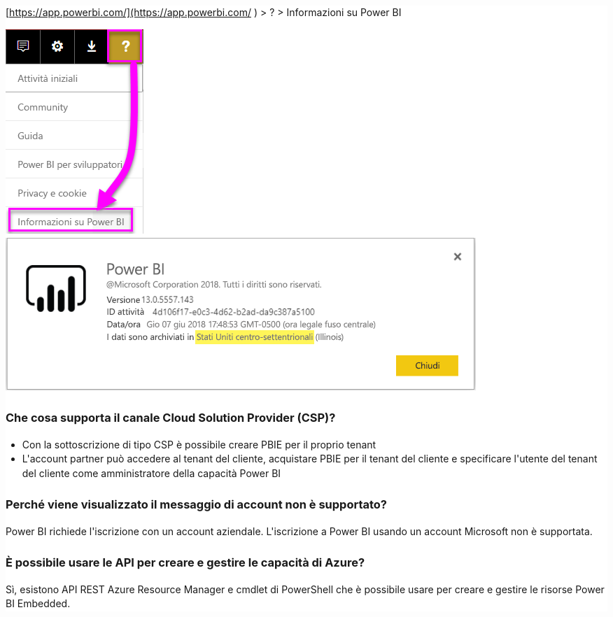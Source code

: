 [https://app.powerbi.com/](https://app.powerbi.com/ ) > ? > Informazioni su Power BI

![Informazioni su Power BI](media/embedded-faq/about-01.png)
![Area del tenant](media/embedded-faq/tenant-location-01.png)

### <a name="what-does-the-cloud-solution-provider-csp-channel-support"></a>Che cosa supporta il canale Cloud Solution Provider (CSP)?

* Con la sottoscrizione di tipo CSP è possibile creare PBIE per il proprio tenant
* L'account partner può accedere al tenant del cliente, acquistare PBIE per il tenant del cliente e specificare l'utente del tenant del cliente come amministratore della capacità Power BI

### <a name="why-do-i-get-an-unsupported-account-message"></a>Perché viene visualizzato il messaggio di account non è supportato?

Power BI richiede l'iscrizione con un account aziendale. L'iscrizione a Power BI usando un account Microsoft non è supportata.

### <a name="can-i-use-apis-to-create-and-manage-azure-capacities"></a>È possibile usare le API per creare e gestire le capacità di Azure?

Sì, esistono API REST Azure Resource Manager e cmdlet di PowerShell che è possibile usare per creare e gestire le risorse Power BI Embedded.
